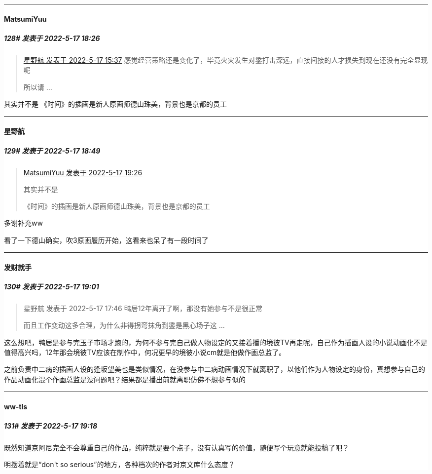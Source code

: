 

*****

####  MatsumiYuu  
##### 128#       发表于 2022-5-17 18:26

<blockquote><a href="httphttps://bbs.saraba1st.com/2b/forum.php?mod=redirect&amp;goto=findpost&amp;pid=55880837&amp;ptid=2069816" target="_blank">星野航 发表于 2022-5-17 15:37</a>
感觉经营策略还是变化了，毕竟火灾发生对鋈打击深远，直接间接的人才损失到现在还没有完全显现呢

所以请 ...</blockquote>
其实并不是
《时间》的插画是新人原画师德山珠美，背景也是京都的员工



*****

####  星野航  
##### 129#       发表于 2022-5-17 18:49

<blockquote><a href="httphttps://bbs.saraba1st.com/2b/forum.php?mod=redirect&amp;goto=findpost&amp;pid=55883214&amp;ptid=2069816" target="_blank">MatsumiYuu 发表于 2022-5-17 19:26</a>

其实并不是

《时间》的插画是新人原画师德山珠美，背景也是京都的员工</blockquote>
多谢补充ww

看了一下德山确实，吹3原画履历开始，这看来也呆了有一段时间了



*****

####  发财就手  
##### 130#       发表于 2022-5-17 19:01

<blockquote>星野航 发表于 2022-5-17 17:46
鸭居12年离开了啊，那没有她参与不是很正常

而且工作变动这多合理，为什么非得拐弯抹角到鋈是黑心场子这 ...</blockquote>
这么想吧，鸭居是参与完玉子市场才跑的，为何不参与完自己做人物设定的又接着播的境彼TV再走呢，自己作为插画人设的小说动画化不是值得高兴吗，12年那会境彼TV应该在制作中，何况更早的境彼小说cm就是他做作画总监了。

之前负责中二病的插画人设的逢坂望美也是类似情况，在没参与中二病动画情况下就离职了，以他们作为人物设定的身份，真想参与自己的作品动画化混个作画总监是没问题吧？结果都是播出前就离职仿佛不想参与似的



*****

####  ww-tls  
##### 131#       发表于 2022-5-17 19:18

既然知道京阿尼完全不会尊重自己的作品，纯粹就是要个点子，没有认真写的价值，随便写个玩意就能投稿了吧？

明摆着就是“don't so serious”的地方，各种档次的作者对京文库什么态度？

